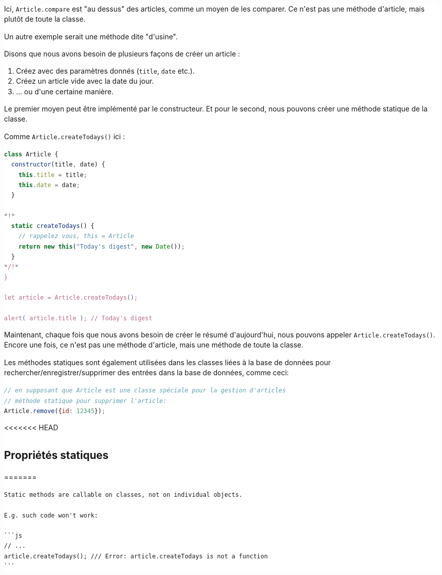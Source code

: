 ```js run
```

Ici, `Article.compare` est "au dessus" des articles, comme un moyen de les comparer. Ce n'est pas une méthode d'article, mais plutôt de toute la classe.

Un autre exemple serait une méthode dite "d'usine". 

Disons que nous avons besoin de plusieurs façons de créer un article :

1. Créez avec des paramètres donnés (`title`, `date` etc.).
2. Créez un article vide avec la date du jour.
3. ... ou d'une certaine manière.

Le premier moyen peut être implémenté par le constructeur. Et pour le second, nous pouvons créer une méthode statique de la classe.

Comme `Article.createTodays()` ici :

```js run
class Article {
  constructor(title, date) {
    this.title = title;
    this.date = date;
  }

*!*
  static createTodays() {
    // rappelez vous, this = Article
    return new this("Today's digest", new Date());
  }
*/!*
}

let article = Article.createTodays();

alert( article.title ); // Today's digest
```

Maintenant, chaque fois que nous avons besoin de créer le résumé d'aujourd'hui, nous pouvons appeler `Article.createTodays()`. Encore une fois, ce n'est pas une méthode d'article, mais une méthode de toute la classe.

Les méthodes statiques sont également utilisées dans les classes liées à la base de données pour rechercher/enregistrer/supprimer des entrées dans la base de données, comme ceci:

```js
// en supposant que Article est une classe spéciale pour la gestion d'articles
// méthode statique pour supprimer l'article:
Article.remove({id: 12345});
```

<<<<<<< HEAD
## Propriétés statiques
=======
````warn header="Static methods aren't available for individual objects"
Static methods are callable on classes, not on individual objects.

E.g. such code won't work:

```js
// ...
article.createTodays(); /// Error: article.createTodays is not a function
```
````
